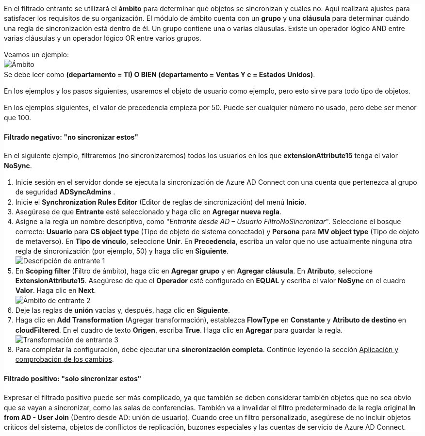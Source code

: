 En el filtrado entrante se utilizará el **ámbito** para determinar qué objetos se sincronizan y cuáles no. Aquí realizará ajustes para satisfacer los requisitos de su organización. El módulo de ámbito cuenta con un **grupo** y una **cláusula** para determinar cuándo una regla de sincronización está dentro de él. Un grupo contiene una o varias cláusulas. Existe un operador lógico AND entre varias cláusulas y un operador lógico OR entre varios grupos.

Veamos un ejemplo:   
![Ámbito](./media/how-to-connect-sync-configure-filtering/scope.png)  
Se debe leer como **(departamento = TI) O BIEN (departamento = Ventas Y c = Estados Unidos)**.

En los ejemplos y los pasos siguientes, usaremos el objeto de usuario como ejemplo, pero esto sirve para todo tipo de objetos.

En los ejemplos siguientes, el valor de precedencia empieza por 50. Puede ser cualquier número no usado, pero debe ser menor que 100.

#### <a name="negative-filtering-do-not-sync-these"></a>Filtrado negativo: "no sincronizar estos"
En el siguiente ejemplo, filtraremos (no sincronizaremos) todos los usuarios en los que **extensionAttribute15** tenga el valor **NoSync**.

1. Inicie sesión en el servidor donde se ejecuta la sincronización de Azure AD Connect con una cuenta que pertenezca al grupo de seguridad **ADSyncAdmins** .
2. Inicie el **Synchronization Rules Editor** (Editor de reglas de sincronización) del menú **Inicio**.
3. Asegúrese de que **Entrante** esté seleccionado y haga clic en **Agregar nueva regla**.
4. Asigne a la regla un nombre descriptivo, como "*Entrante desde AD – Usuario FiltroNoSincronizar*". Seleccione el bosque correcto: **Usuario** para **CS object type** (Tipo de objeto de sistema conectado) y **Persona** para **MV object type** (Tipo de objeto de metaverso). En **Tipo de vínculo**, seleccione **Unir**. En **Precedencia**, escriba un valor que no use actualmente ninguna otra regla de sincronización (por ejemplo, 50) y haga clic en **Siguiente**.  
   ![Descripción de entrante 1](./media/how-to-connect-sync-configure-filtering/inbound1.png)  
5. En **Scoping filter** (Filtro de ámbito), haga clic en **Agregar grupo** y en **Agregar cláusula**. En **Atributo**, seleccione **ExtensionAttribute15**. Asegúrese de que el **Operador** esté configurado en **EQUAL** y escriba el valor **NoSync** en el cuadro **Valor**. Haga clic en **Next**.  
   ![Ámbito de entrante 2](./media/how-to-connect-sync-configure-filtering/inbound2.png)  
6. Deje las reglas de **unión** vacías y, después, haga clic en **Siguiente**.
7. Haga clic en **Add Transformation** (Agregar transformación), establezca **FlowType** en **Constante** y **Atributo de destino** en **cloudFiltered**. En el cuadro de texto **Origen**, escriba **True**. Haga clic en **Agregar** para guardar la regla.  
   ![Transformación de entrante 3](./media/how-to-connect-sync-configure-filtering/inbound3.png)
8. Para completar la configuración, debe ejecutar una **sincronización completa**. Continúe leyendo la sección [Aplicación y comprobación de los cambios](#apply-and-verify-changes).

#### <a name="positive-filtering-only-sync-these"></a>Filtrado positivo: "solo sincronizar estos"
Expresar el filtrado positivo puede ser más complicado, ya que también se deben considerar también objetos que no sea obvio que se vayan a sincronizar, como las salas de conferencias. También va a invalidar el filtro predeterminado de la regla original **In from AD - User Join** (Dentro desde AD: unión de usuario). Cuando cree un filtro personalizado, asegúrese de no incluir objetos críticos del sistema, objetos de conflictos de replicación, buzones especiales y las cuentas de servicio de Azure AD Connect.
